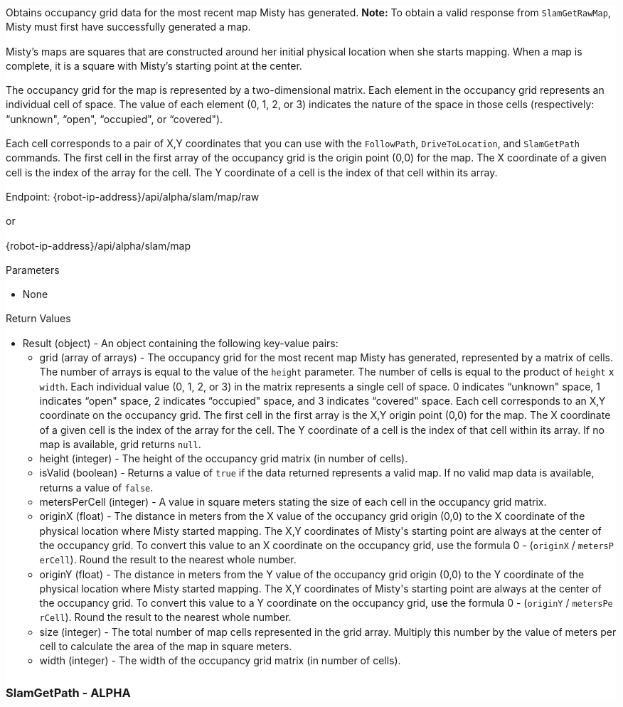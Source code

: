 Obtains occupancy grid data for the most recent map Misty has generated. **Note:** To obtain a valid response from `SlamGetRawMap`, Misty must first have successfully generated a map. 

Misty’s maps are squares that are constructed around her initial physical location when she starts mapping. When a map is complete, it is a square with Misty’s starting point at the center.

The occupancy grid for the map is represented by a two-dimensional matrix. Each element in the occupancy grid represents an individual cell of space. The value of each element (0, 1, 2, or 3) indicates the nature of the space in those cells (respectively: “unknown", “open", “occupied", or “covered").

Each cell corresponds to a pair of X,Y coordinates that you can use with the `FollowPath`, `DriveToLocation`, and `SlamGetPath` commands. The first cell in the first array of the occupancy grid is the origin point (0,0) for the map. The X coordinate of a given cell is the index of the array for the cell. The Y coordinate of a cell is the index of that cell within its array. 

Endpoint: {robot-ip-address}/api/alpha/slam/map/raw 

or 

{robot-ip-address}/api/alpha/slam/map 

Parameters
 * None

Return Values
* Result (object) - An object containing the following key-value pairs:
  * grid (array of arrays) - The occupancy grid for the most recent map Misty has generated, represented by a matrix of cells. The number of arrays is equal to the value of the `height` parameter. The number of cells is equal to the product of `height` x `width`. Each individual value (0, 1, 2, or 3) in the matrix represents a single cell of space. 0 indicates “unknown" space, 1 indicates “open" space, 2 indicates “occupied" space, and 3 indicates “covered" space. Each cell corresponds to an X,Y coordinate on the occupancy grid. The first cell in the first array is the X,Y origin point (0,0) for the map. The X coordinate of a given cell is the index of the array for the cell. The Y coordinate of a cell is the index of that cell within its array. If no map is available, grid returns `null`.
  * height (integer) - The height of the occupancy grid matrix (in number of cells).
  * isValid (boolean) - Returns a value of `true` if the data returned represents a valid map. If no valid map data is available, returns a value of `false`.
  * metersPerCell (integer) - A value in square meters stating the size of each cell in the occupancy grid matrix.
  * originX (float) - The distance in meters from the X value of the occupancy grid origin (0,0) to the X coordinate of the physical location where Misty started mapping. The X,Y coordinates of Misty's starting point are always at the center of the occupancy grid. To convert this value to an X coordinate on the occupancy grid, use the formula 0 - (`originX` / `metersPerCell`). Round the result to the nearest whole number. 
  * originY (float) - The distance in meters from the Y value of the occupancy grid origin (0,0) to the Y coordinate of the physical location where Misty started mapping. The X,Y coordinates of Misty's starting point are always at the center of the occupancy grid. To convert this value to a Y coordinate on the occupancy grid, use the formula 0 - (`originY` / `metersPerCell`). Round the result to the nearest whole number. 
  * size (integer) - The total number of map cells represented in the grid array. Multiply this number by the value of meters per cell to calculate the area of the map in square meters.
  * width (integer) - The width of the occupancy grid matrix (in number of cells). 

### SlamGetPath - ALPHA
